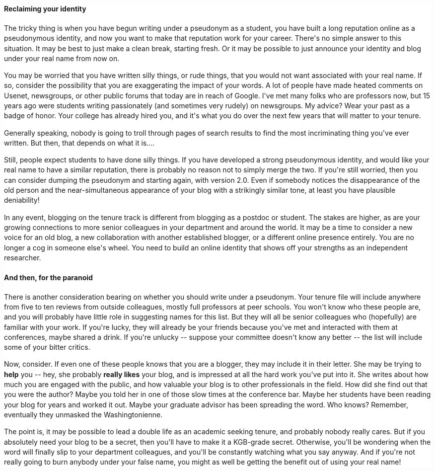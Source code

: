 <h4>Reclaiming your identity</h4>

The tricky thing is when you have begun writing under a pseudonym as a student, you have built a long reputation online as a pseudonymous identity, and now you want to make that reputation work for your career. There's no simple answer to this situation. It may be best to just make a clean break, starting fresh. Or it may be possible to just announce your identity and blog under your real name from now on.

You may be worried that you have written silly things, or rude things, that you would not want associated with your real name. If so, consider the possibility that you are exaggerating the impact of your words. A lot of people have made heated comments on Usenet, newsgroups, or other public forums that today are in reach of Google. I've met many folks who are professors now, but 15 years ago were students writing passionately (and sometimes very rudely) on newsgroups. My advice? Wear your past as a badge of honor. Your college has already hired you, and it's what you do over the next few years that will matter to your tenure.

Generally speaking, nobody is going to troll through pages of search results to find the most incriminating thing you've ever written. But then, that depends on what it is....

Still, people expect students to have done silly things. If you have developed a strong pseudonymous identity, and would like your real name to have a similar reputation, there is probably no reason not to simply merge the two. If you're still worried, then you can consider dumping the pseudonym and starting again, with version 2.0. Even if somebody notices the disappearance of the old person and the near-simultaneous appearance of your blog with a strikingly similar tone, at least you have plausible deniability!

In any event, blogging on the tenure track is different from blogging as a postdoc or student. The stakes are higher, as are your growing connections to more senior colleagues in your department and around the world. It may be a time to consider a new voice for an old blog, a new collaboration with another established blogger, or a different online presence entirely. You are no longer a cog in someone else's wheel. You need to build an online identity that shows off your strengths as an independent researcher.

<h4>And then, for the paranoid</h4>

There is another consideration bearing on whether you should write under a pseudonym. Your tenure file will include anywhere from five to ten reviews from outside colleagues, mostly full professors at peer schools. You won't know who these people are, and you will probably have little role in suggesting names for this list. But they will all be senior colleagues who (hopefully) are familiar with your work. If you're lucky, they will already be your friends because you've met and interacted with them at conferences, maybe shared a drink. If you're unlucky -- suppose your committee doesn't know any better -- the list will include some of your bitter critics.

Now, consider. If even one of these people knows that you are a blogger, they may include it in their letter. She may be trying to <strong>help</strong> you -- hey, she probably <strong>really likes</strong> your blog, and is impressed at all the hard work you've put into it. She writes about how much you are engaged with the public, and how valuable your blog is to other professionals in the field. How did she find out that you were the author? Maybe you told her in one of those slow times at the conference bar. Maybe her students have been reading your blog for years and worked it out. Maybe your graduate advisor has been spreading the word. Who knows? Remember, eventually they unmasked the Washingtonienne.

The point is, it may be possible to lead a double life as an academic seeking tenure, and probably nobody really cares. But if you absolutely need your blog to be a secret, then you'll have to make it a KGB-grade secret. Otherwise, you'll be wondering when the word will finally slip to your department colleagues, and you'll be constantly watching what you say anyway. And if you're not really going to burn anybody under your false name, you might as well be getting the benefit out of using your real name!

